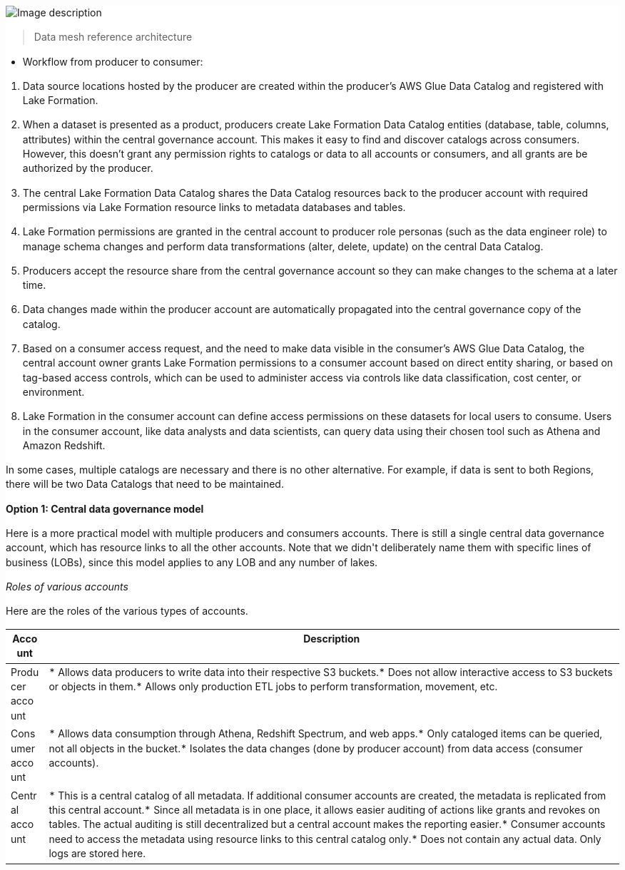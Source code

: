 ![Image description](https://cdn.hashnode.com/res/hashnode/image/upload/v1640165376300/c5WwFm4qj.png)

> Data mesh reference architecture

* Workflow from producer to consumer:

1. Data source locations hosted by the producer are created within the producer’s AWS Glue Data Catalog and registered with Lake Formation.

2. When a dataset is presented as a product, producers create Lake Formation Data Catalog entities (database, table, columns, attributes) within the central governance account. This makes it easy to find and discover catalogs across consumers. However, this doesn’t grant any permission rights to catalogs or data to all accounts or consumers, and all grants are be authorized by the producer.

3. The central Lake Formation Data Catalog shares the Data Catalog resources back to the producer account with required permissions via Lake Formation resource links to metadata databases and tables.

4. Lake Formation permissions are granted in the central account to producer role personas (such as the data engineer role) to manage schema changes and perform data transformations (alter, delete, update) on the central Data Catalog.

5. Producers accept the resource share from the central governance account so they can make changes to the schema at a later time.

6. Data changes made within the producer account are automatically propagated into the central governance copy of the catalog.

7. Based on a consumer access request, and the need to make data visible in the consumer’s AWS Glue Data Catalog, the central account owner grants Lake Formation permissions to a consumer account based on direct entity sharing, or based on tag-based access controls, which can be used to administer access via controls like data classification, cost center, or environment.

8. Lake Formation in the consumer account can define access permissions on these datasets for local users to consume. Users in the consumer account, like data analysts and data scientists, can query data using their chosen tool such as Athena and Amazon Redshift.

In some cases, multiple catalogs are necessary and there is no other alternative. For example, if data is sent to both Regions, there will be two Data Catalogs that need to be maintained.

**Option 1: Central data governance model**

Here is a more practical model with multiple producers and consumers accounts. There is still a single central data governance account, which has resource links to all the other accounts. Note that we didn't deliberately name them with specific lines of business (LOBs), since this model applies to any LOB and any number of lakes. 

*Roles of various accounts*

Here are the roles of the various types of accounts.

|Account	  |Description    |
| --------------  |---------------|	
|Producer account |* Allows data producers to write data into their respective S3 buckets.* Does not allow interactive access to S3 buckets or objects in them.* Allows only production ETL jobs to perform transformation, movement, etc.|
|Consumer account	|* Allows data consumption through Athena, Redshift Spectrum, and web apps.* Only cataloged items can be queried, not all objects in the bucket.* Isolates the data changes (done by producer account) from data access (consumer accounts).|
|Central account	|* This is a central catalog of all metadata. If additional consumer accounts are created, the metadata is replicated from this central account.* Since all metadata is in one place, it allows easier auditing of actions like grants and revokes on tables. The actual auditing is still decentralized but a central account makes the reporting easier.* Consumer accounts need to access the metadata using resource links to this central catalog only.* Does not contain any actual data. Only logs are stored here.|
